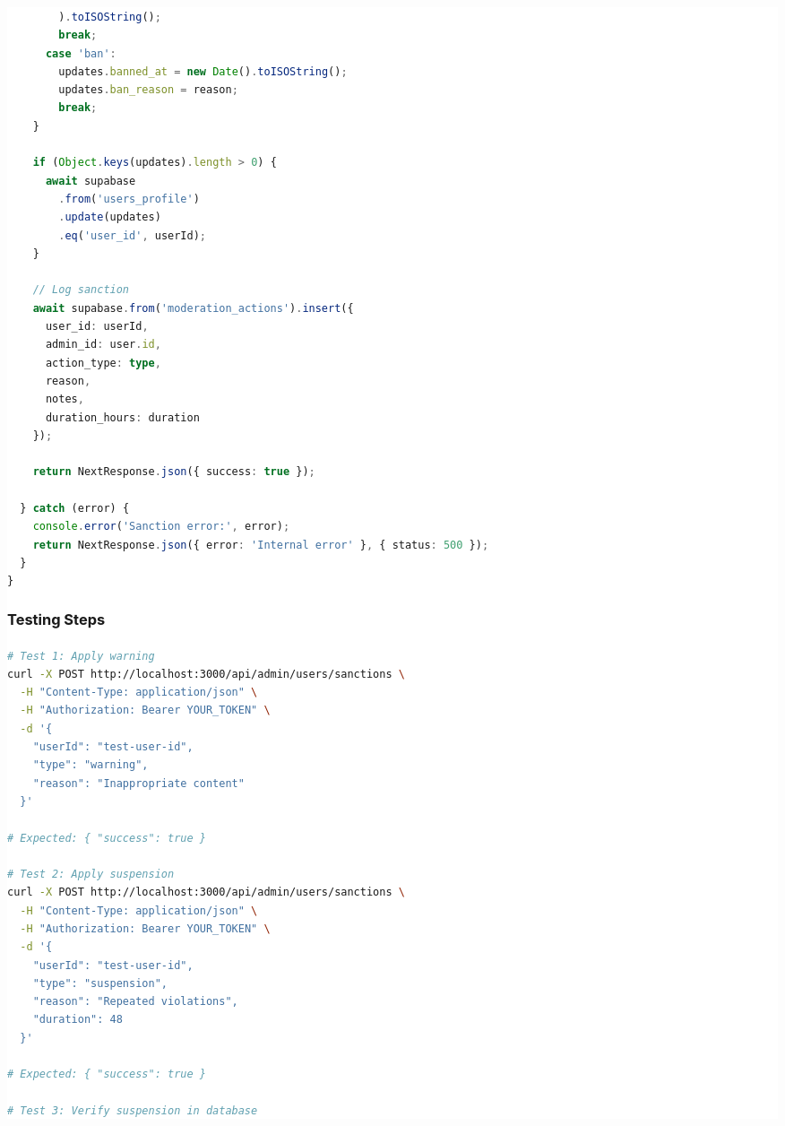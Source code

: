 ```typescript
        ).toISOString();
        break;
      case 'ban':
        updates.banned_at = new Date().toISOString();
        updates.ban_reason = reason;
        break;
    }
    
    if (Object.keys(updates).length > 0) {
      await supabase
        .from('users_profile')
        .update(updates)
        .eq('user_id', userId);
    }
    
    // Log sanction
    await supabase.from('moderation_actions').insert({
      user_id: userId,
      admin_id: user.id,
      action_type: type,
      reason,
      notes,
      duration_hours: duration
    });
    
    return NextResponse.json({ success: true });
    
  } catch (error) {
    console.error('Sanction error:', error);
    return NextResponse.json({ error: 'Internal error' }, { status: 500 });
  }
}
```

### Testing Steps

```bash
# Test 1: Apply warning
curl -X POST http://localhost:3000/api/admin/users/sanctions \
  -H "Content-Type: application/json" \
  -H "Authorization: Bearer YOUR_TOKEN" \
  -d '{
    "userId": "test-user-id",
    "type": "warning",
    "reason": "Inappropriate content"
  }'

# Expected: { "success": true }

# Test 2: Apply suspension
curl -X POST http://localhost:3000/api/admin/users/sanctions \
  -H "Content-Type: application/json" \
  -H "Authorization: Bearer YOUR_TOKEN" \
  -d '{
    "userId": "test-user-id",
    "type": "suspension",
    "reason": "Repeated violations",
    "duration": 48
  }'

# Expected: { "success": true }

# Test 3: Verify suspension in database
```